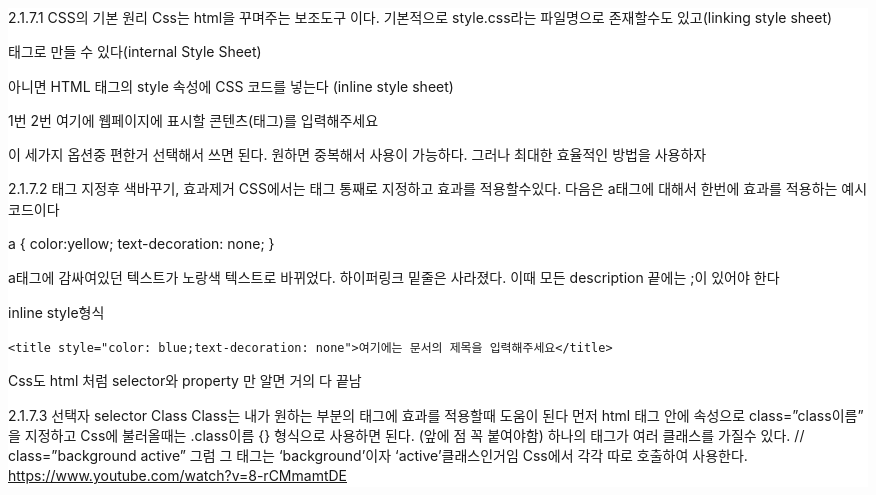 



2.1.7.1 CSS의 기본 원리
Css는 html을 꾸며주는 보조도구 이다.
기본적으로 style.css라는 파일명으로 존재할수도 있고(linking style sheet) 
<style></style>태그로 만들 수 있다(internal Style Sheet)
아니면 HTML 태그의 style 속성에 CSS 코드를 넣는다 (inline style sheet)

<!DOCTYPE html>
<html lang="ko">
  <head>
    <meta charset="utf-8">
    <link rel="stylesheet" href="style.css">                                                                               1번
    <title style="color: blue">여기에는 문서의 제목을 입력해주세요</title>                2번
    <style>
  h1 {
    color: blue;                            3번
  }
</style>
</head>
  <body>
    여기에 웹페이지에 표시할 콘텐츠(태그)를 입력해주세요
  </body>
</html>

이 세가지 옵션중 편한거 선택해서 쓰면 된다. 원하면 중복해서 사용이 가능하다. 그러나 최대한 효율적인 방법을 사용하자


2.1.7.2 태그 지정후 색바꾸기, 효과제거
CSS에서는 태그 통째로 지정하고 효과를 적용할수있다. 다음은 a태그에 대해서 한번에 효과를 적용하는 예시코드이다

a {
	color:yellow;
	text-decoration: none;
}

a태그에 감싸여있던 텍스트가 노랑색 텍스트로 바뀌었다. 하이퍼링크 밑줄은 사라졌다.
이때 모든 description 끝에는 ;이 있어야 한다

inline style형식

    <title style="color: blue;text-decoration: none">여기에는 문서의 제목을 입력해주세요</title>

 Css도 html 처럼 selector와 property 만 알면 거의 다 끝남 

2.1.7.3 선택자 selector
Class
Class는 내가 원하는 부분의 태그에 효과를 적용할때 도움이 된다
먼저 html 태그 안에 속성으로 class=”class이름” 을 지정하고
Css에 불러올때는 .class이름 {} 형식으로 사용하면 된다. (앞에 점 꼭 붙여야함)
하나의 태그가 여러 클래스를 가질수 있다. // class=”background active”
그럼 그 태그는 ‘background’이자 ‘active’클래스인거임
Css에서 각각 따로 호출하여 사용한다.
https://www.youtube.com/watch?v=8-rCMmamtDE 
